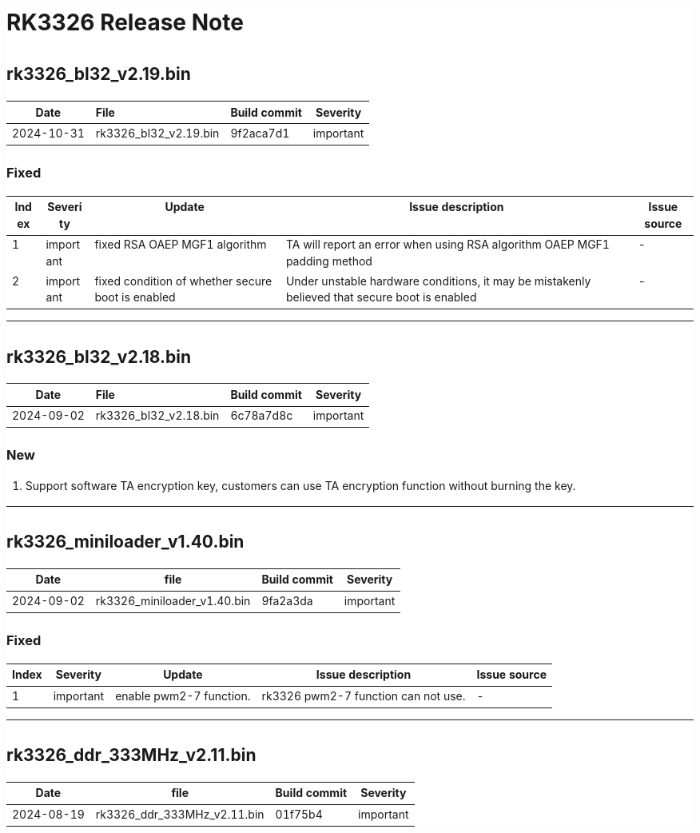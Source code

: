 # RK3326 Release Note

## rk3326_bl32_v2.19.bin

| Date       | File                  | Build commit | Severity  |
| ---------- | :-------------------- | ------------ | --------- |
| 2024-10-31 | rk3326_bl32_v2.19.bin | 9f2aca7d1    | important |

### Fixed

| Index | Severity  | Update                                            | Issue description                                            | Issue source |
| ----- | --------- | ------------------------------------------------- | ------------------------------------------------------------ | ------------ |
| 1     | important | fixed RSA OAEP MGF1 algorithm                     | TA will report an error when using RSA algorithm OAEP MGF1 padding method | -            |
| 2     | important | fixed condition of whether secure boot is enabled | Under unstable hardware conditions, it may be mistakenly believed that secure boot is enabled | -            |

------

## rk3326_bl32_v2.18.bin

| Date       | File                  | Build commit | Severity  |
| ---------- | :-------------------- | ------------ | --------- |
| 2024-09-02 | rk3326_bl32_v2.18.bin | 6c78a7d8c    | important |

### New

1.  Support software TA encryption key, customers can use TA encryption function without burning the key.

------

## rk3326_miniloader_v1.40.bin

| Date       | file                        | Build commit | Severity  |
| ---------- | --------------------------- | ------------ | --------- |
| 2024-09-02 | rk3326_miniloader_v1.40.bin | 9fa2a3da      | important |

### Fixed

| Index | Severity  | Update                  | Issue description                   | Issue source |
| ----- | --------- | ----------------------- | ----------------------------------- | ------------ |
| 1     | important | enable pwm2-7 function. | rk3326 pwm2-7 function can not use. | -            |
------

## rk3326_ddr_333MHz_v2.11.bin

| Date       | file                        | Build commit | Severity  |
| ---------- | --------------------------- | ------------ | --------- |
| 2024-08-19 | rk3326_ddr_333MHz_v2.11.bin | 01f75b4      | important |
